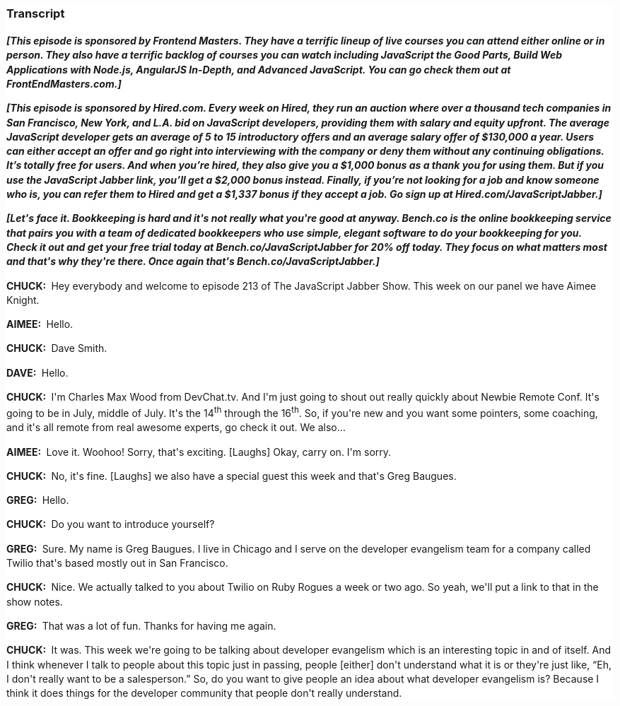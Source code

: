 ### Transcript

**_[This episode is sponsored by Frontend Masters. They have a terrific lineup of live courses you can attend either online or in person. They also have a terrific backlog of courses you can watch including JavaScript the Good Parts, Build Web Applications with Node.js, AngularJS In-Depth, and Advanced JavaScript. You can go check them out at FrontEndMasters.com.]_**

**_[This episode is sponsored by Hired.com. Every week on Hired, they run an auction where over a thousand tech companies in San Francisco, New York, and L.A. bid on JavaScript developers, providing them with salary and equity upfront. The average JavaScript developer gets an average of 5 to 15 introductory offers and an average salary offer of $130,000 a year. Users can either accept an offer and go right into interviewing with the company or deny them without any continuing obligations. It’s totally free for users. And when you’re hired, they also give you a $1,000 bonus as a thank you for using them. But if you use the JavaScript Jabber link, you’ll get a $2,000 bonus instead. Finally, if you’re not looking for a job and know someone who is, you can refer them to Hired and get a $1,337 bonus if they accept a job. Go sign up at Hired.com/JavaScriptJabber.]_**

**_[Let's face it. Bookkeeping is hard and it's not really what you're good at anyway. Bench.co is the online bookkeeping service that pairs you with a team of dedicated bookkeepers who use simple, elegant software to do your bookkeeping for you. Check it out and get your free trial today at Bench.co/JavaScriptJabber for 20% off today. They focus on what matters most and that's why they're there. Once again that's Bench.co/JavaScriptJabber.]_**

**CHUCK:&nbsp;** Hey everybody and welcome to episode 213 of The JavaScript Jabber Show. This week on our panel we have Aimee Knight.

**AIMEE:&nbsp;** Hello.

**CHUCK:&nbsp;** Dave Smith.

**DAVE:&nbsp;** Hello.

**CHUCK:&nbsp;** I'm Charles Max Wood from DevChat.tv. And I'm just going to shout out really quickly about Newbie Remote Conf. It's going to be in July, middle of July. It's the 14<sup>th</sup> through the 16<sup>th</sup>. So, if you're new and you want some pointers, some coaching, and it's all remote from real awesome experts, go check it out. We also…

**AIMEE:&nbsp;** Love it. Woohoo! Sorry, that's exciting. [Laughs] Okay, carry on. I'm sorry.

**CHUCK:&nbsp;** No, it's fine. [Laughs] we also have a special guest this week and that's Greg Baugues.

**GREG:&nbsp;** Hello.

**CHUCK:&nbsp;** Do you want to introduce yourself?

**GREG:&nbsp;** Sure. My name is Greg Baugues. I live in Chicago and I serve on the developer evangelism team for a company called Twilio that's based mostly out in San Francisco.

**CHUCK:&nbsp;** Nice. We actually talked to you about Twilio on Ruby Rogues a week or two ago. So yeah, we'll put a link to that in the show notes.

**GREG:&nbsp;** That was a lot of fun. Thanks for having me again.

**CHUCK:&nbsp;** It was. This week we're going to be talking about developer evangelism which is an interesting topic in and of itself. And I think whenever I talk to people about this topic just in passing, people [either] don't understand what it is or they're just like, “Eh, I don't really want to be a salesperson.” So, do you want to give people an idea about what developer evangelism is? Because I think it does things for the developer community that people don't really understand.
